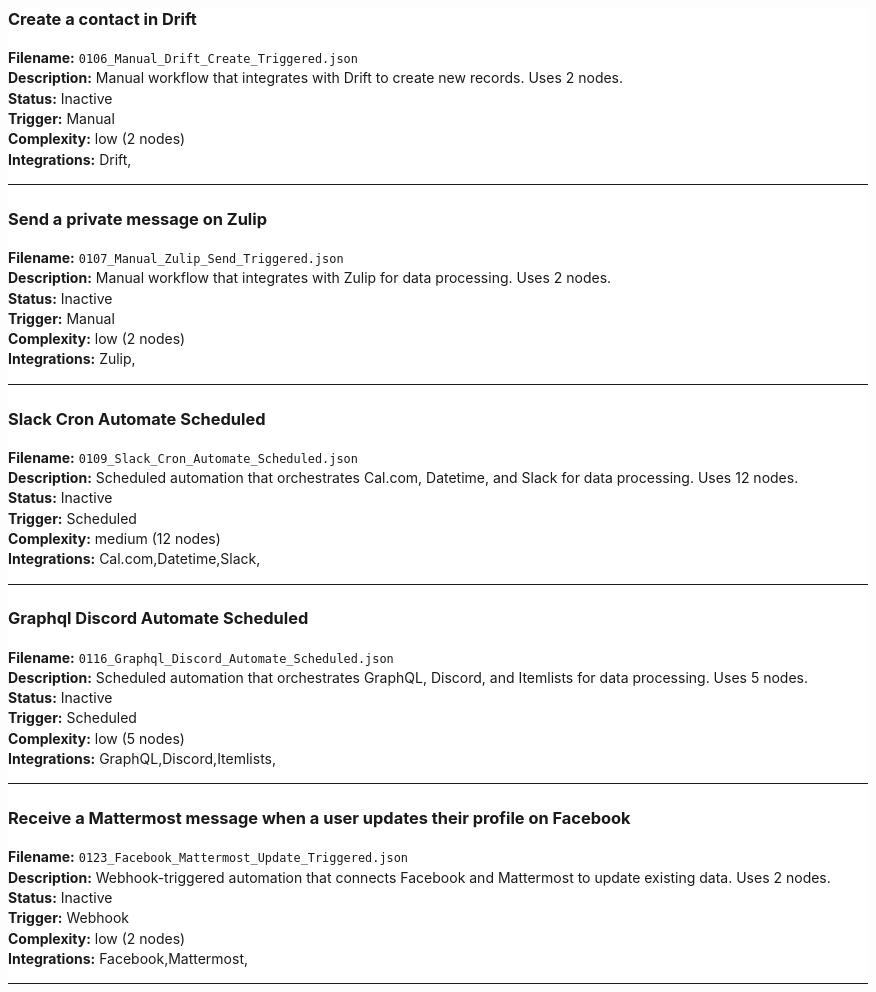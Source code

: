 
### Create a contact in Drift
**Filename:** `0106_Manual_Drift_Create_Triggered.json`  
**Description:** Manual workflow that integrates with Drift to create new records. Uses 2 nodes.  
**Status:** Inactive  
**Trigger:** Manual  
**Complexity:** low (2 nodes)  
**Integrations:** Drift,  

---

### Send a private message on Zulip
**Filename:** `0107_Manual_Zulip_Send_Triggered.json`  
**Description:** Manual workflow that integrates with Zulip for data processing. Uses 2 nodes.  
**Status:** Inactive  
**Trigger:** Manual  
**Complexity:** low (2 nodes)  
**Integrations:** Zulip,  

---

### Slack Cron Automate Scheduled
**Filename:** `0109_Slack_Cron_Automate_Scheduled.json`  
**Description:** Scheduled automation that orchestrates Cal.com, Datetime, and Slack for data processing. Uses 12 nodes.  
**Status:** Inactive  
**Trigger:** Scheduled  
**Complexity:** medium (12 nodes)  
**Integrations:** Cal.com,Datetime,Slack,  

---

### Graphql Discord Automate Scheduled
**Filename:** `0116_Graphql_Discord_Automate_Scheduled.json`  
**Description:** Scheduled automation that orchestrates GraphQL, Discord, and Itemlists for data processing. Uses 5 nodes.  
**Status:** Inactive  
**Trigger:** Scheduled  
**Complexity:** low (5 nodes)  
**Integrations:** GraphQL,Discord,Itemlists,  

---

### Receive a Mattermost message when a user updates their profile on Facebook
**Filename:** `0123_Facebook_Mattermost_Update_Triggered.json`  
**Description:** Webhook-triggered automation that connects Facebook and Mattermost to update existing data. Uses 2 nodes.  
**Status:** Inactive  
**Trigger:** Webhook  
**Complexity:** low (2 nodes)  
**Integrations:** Facebook,Mattermost,  

---